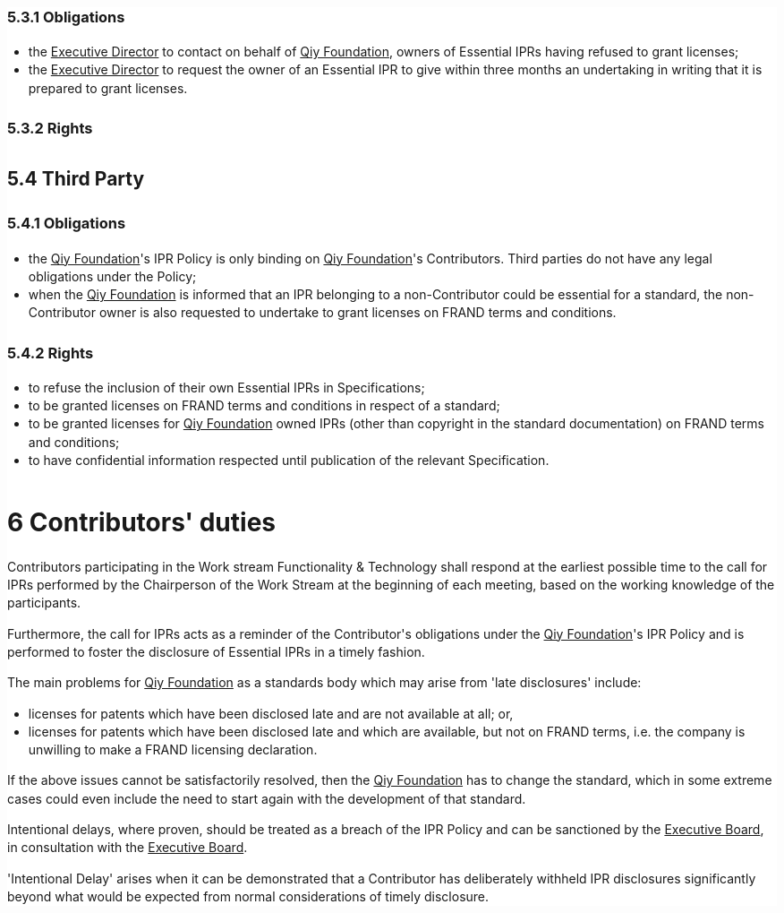### 5.3.1 Obligations
* the [Executive Director](Definitions.md#executive-director) to contact on behalf of [Qiy Foundation](Definitions.md#qiy-foundation), owners of Essential IPRs having refused to grant licenses;
* the [Executive Director](Definitions.md#executive-director) to request the owner of an Essential IPR to give within three months an undertaking in writing that it is prepared to grant licenses.

### 5.3.2 Rights

## 5.4 Third Party

### 5.4.1 Obligations
* the [Qiy Foundation](Definitions.md#qiy-foundation)'s IPR Policy is only binding on [Qiy Foundation](Definitions.md#qiy-foundation)'s Contributors. Third parties do not have any legal obligations under the Policy;
* when the [Qiy Foundation](Definitions.md#qiy-foundation) is informed that an IPR belonging to a non-Contributor could be essential for a standard, the non-Contributor owner is also requested to undertake to grant licenses on FRAND terms and conditions.

### 5.4.2 Rights
* to refuse the inclusion of their own Essential IPRs in Specifications;
* to be granted licenses on FRAND terms and conditions in respect of a standard;
* to be granted licenses for [Qiy Foundation](Definitions.md#qiy-foundation) owned IPRs (other than copyright in the standard documentation) on FRAND terms and conditions;
* to have confidential information respected until publication of the relevant Specification.

# 6 Contributors' duties
Contributors participating in the Work stream Functionality & Technology shall respond at the earliest possible time to the call for IPRs performed by the Chairperson of the Work Stream at the beginning of each meeting, based on the working knowledge of the participants.

Furthermore, the call for IPRs acts as a reminder of the Contributor's obligations under the [Qiy Foundation](Definitions.md#qiy-foundation)'s IPR Policy and is performed to foster the disclosure of Essential IPRs in a timely fashion. 

The main problems for [Qiy Foundation](Definitions.md#qiy-foundation) as a standards body which may arise from 'late disclosures' include:
* licenses for patents which have been disclosed late and are not available at all; or, 
* licenses for patents which have been disclosed late and which are available, but not on FRAND terms, i.e. the company is unwilling to make a FRAND licensing declaration.

If the above issues cannot be satisfactorily resolved, then the [Qiy Foundation](Definitions.md#qiy-foundation) has to change the standard, which in some extreme cases could even include the need to start again with the development of that standard. 

Intentional delays, where proven, should be treated as a breach of the IPR Policy and can be sanctioned by the [Executive Board](Definitions.md#executive-board), in consultation with the [Executive Board](Definitions.md#executive-board).

'Intentional Delay' arises when it can be demonstrated that a Contributor has deliberately withheld IPR disclosures significantly beyond what would be expected from normal considerations of timely disclosure.

